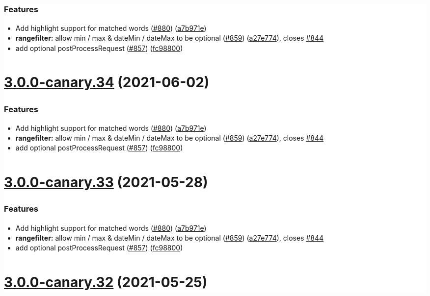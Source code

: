 
### Features

* Add highlight support for matched words ([#880](https://github.com/searchkit/searchkit/issues/880)) ([a7b971e](https://github.com/searchkit/searchkit/commit/a7b971e778bc017f9feb535cd848a7776f82778e))
* **rangefilter:** allow min / max & dateMin / dateMax to be optional ([#859](https://github.com/searchkit/searchkit/issues/859)) ([a27e774](https://github.com/searchkit/searchkit/commit/a27e774692c9e8860fddc82334aa8910d7422fb1)), closes [#844](https://github.com/searchkit/searchkit/issues/844)
* add optional postProcessRequest ([#857](https://github.com/searchkit/searchkit/issues/857)) ([fc98800](https://github.com/searchkit/searchkit/commit/fc9880037ad04c7089af22a1bd0bc4ec3715b9c4))





# [3.0.0-canary.34](https://github.com/searchkit/searchkit/compare/v3.0.0-canary.27...v3.0.0-canary.34) (2021-06-02)


### Features

* Add highlight support for matched words ([#880](https://github.com/searchkit/searchkit/issues/880)) ([a7b971e](https://github.com/searchkit/searchkit/commit/a7b971e778bc017f9feb535cd848a7776f82778e))
* **rangefilter:** allow min / max & dateMin / dateMax to be optional ([#859](https://github.com/searchkit/searchkit/issues/859)) ([a27e774](https://github.com/searchkit/searchkit/commit/a27e774692c9e8860fddc82334aa8910d7422fb1)), closes [#844](https://github.com/searchkit/searchkit/issues/844)
* add optional postProcessRequest ([#857](https://github.com/searchkit/searchkit/issues/857)) ([fc98800](https://github.com/searchkit/searchkit/commit/fc9880037ad04c7089af22a1bd0bc4ec3715b9c4))





# [3.0.0-canary.33](https://github.com/searchkit/searchkit/compare/v3.0.0-canary.27...v3.0.0-canary.33) (2021-05-28)


### Features

* Add highlight support for matched words ([#880](https://github.com/searchkit/searchkit/issues/880)) ([a7b971e](https://github.com/searchkit/searchkit/commit/a7b971e778bc017f9feb535cd848a7776f82778e))
* **rangefilter:** allow min / max & dateMin / dateMax to be optional ([#859](https://github.com/searchkit/searchkit/issues/859)) ([a27e774](https://github.com/searchkit/searchkit/commit/a27e774692c9e8860fddc82334aa8910d7422fb1)), closes [#844](https://github.com/searchkit/searchkit/issues/844)
* add optional postProcessRequest ([#857](https://github.com/searchkit/searchkit/issues/857)) ([fc98800](https://github.com/searchkit/searchkit/commit/fc9880037ad04c7089af22a1bd0bc4ec3715b9c4))





# [3.0.0-canary.32](https://github.com/searchkit/searchkit/compare/v3.0.0-canary.27...v3.0.0-canary.32) (2021-05-25)

